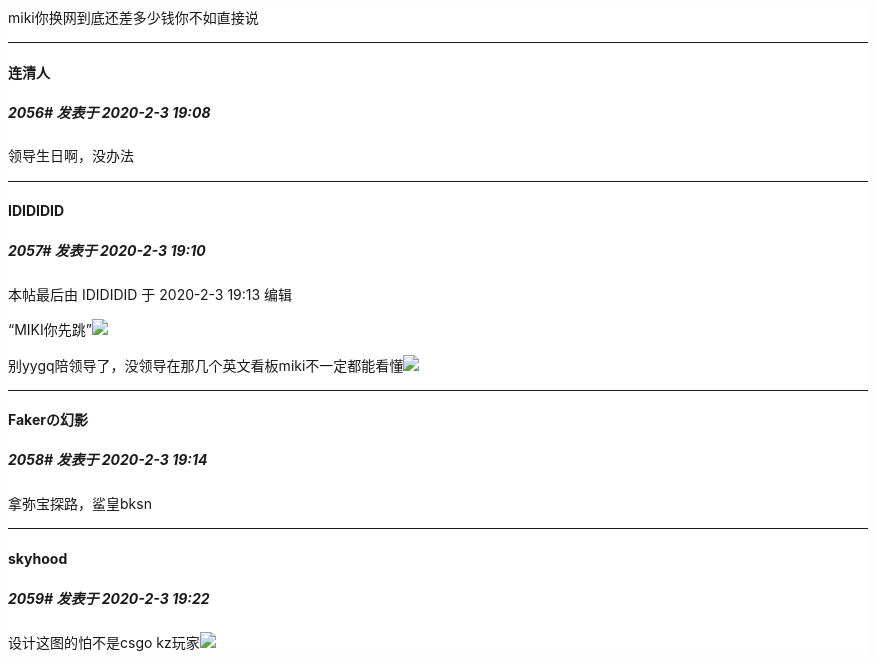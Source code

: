 miki你换网到底还差多少钱你不如直接说







-----

####  连清人  
##### 2056#       发表于 2020-2-3 19:08




领导生日啊，没办法







-----

####  IDIDIDID  
##### 2057#       发表于 2020-2-3 19:10



 本帖最后由 IDIDIDID 于 2020-2-3 19:13 编辑 

“MIKI你先跳”<img src="https://static.saraba1st.com/image/smiley/face2017/037.png" referrerpolicy="no-referrer">


别yygq陪领导了，没领导在那几个英文看板miki不一定都能看懂<img src="https://static.saraba1st.com/image/smiley/face2017/118.png" referrerpolicy="no-referrer">







-----

####  Fakerの幻影  
##### 2058#       发表于 2020-2-3 19:14




拿弥宝探路，鲨皇bksn







-----

####  skyhood  
##### 2059#       发表于 2020-2-3 19:22




设计这图的怕不是csgo kz玩家<img src="https://static.saraba1st.com/image/smiley/face2017/068.png" referrerpolicy="no-referrer">

